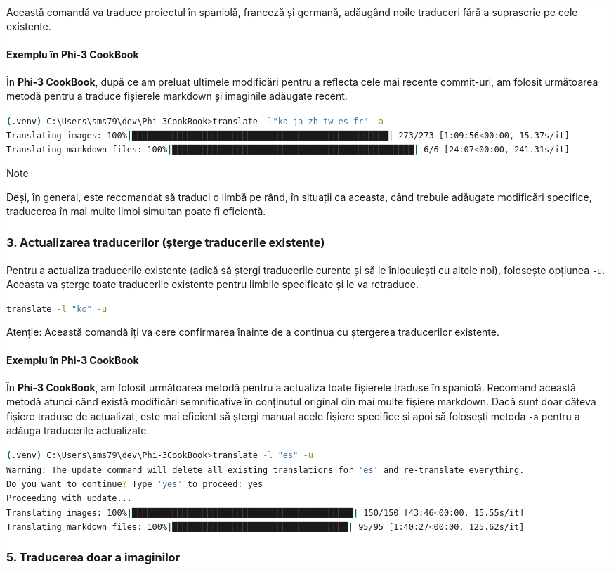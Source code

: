 Această comandă va traduce proiectul în spaniolă, franceză și germană, adăugând noile traduceri fără a suprascrie pe cele existente.

#### Exemplu în Phi-3 CookBook

În **Phi-3 CookBook**, după ce am preluat ultimele modificări pentru a reflecta cele mai recente commit-uri, am folosit următoarea metodă pentru a traduce fișierele markdown și imaginile adăugate recent.

```bash
(.venv) C:\Users\sms79\dev\Phi-3CookBook>translate -l"ko ja zh tw es fr" -a
Translating images: 100%|███████████████████████████████████████████████████| 273/273 [1:09:56<00:00, 15.37s/it]
Translating markdown files: 100%|████████████████████████████████████████████████| 6/6 [24:07<00:00, 241.31s/it]
```

> [!NOTE]
> Deși, în general, este recomandat să traduci o limbă pe rând, în situații ca aceasta, când trebuie adăugate modificări specifice, traducerea în mai multe limbi simultan poate fi eficientă.

### 3. Actualizarea traducerilor (șterge traducerile existente)

Pentru a actualiza traducerile existente (adică să ștergi traducerile curente și să le înlocuiești cu altele noi), folosește opțiunea `-u`. Aceasta va șterge toate traducerile existente pentru limbile specificate și le va retraduce.

```bash
translate -l "ko" -u
```

Atenție: Această comandă îți va cere confirmarea înainte de a continua cu ștergerea traducerilor existente.

#### Exemplu în Phi-3 CookBook

În **Phi-3 CookBook**, am folosit următoarea metodă pentru a actualiza toate fișierele traduse în spaniolă. Recomand această metodă atunci când există modificări semnificative în conținutul original din mai multe fișiere markdown. Dacă sunt doar câteva fișiere traduse de actualizat, este mai eficient să ștergi manual acele fișiere specifice și apoi să folosești metoda `-a` pentru a adăuga traducerile actualizate.

```bash
(.venv) C:\Users\sms79\dev\Phi-3CookBook>translate -l "es" -u
Warning: The update command will delete all existing translations for 'es' and re-translate everything.
Do you want to continue? Type 'yes' to proceed: yes
Proceeding with update...
Translating images: 100%|████████████████████████████████████████████| 150/150 [43:46<00:00, 15.55s/it]
Translating markdown files: 100%|███████████████████████████████████| 95/95 [1:40:27<00:00, 125.62s/it]
```

### 5. Traducerea doar a imaginilor
